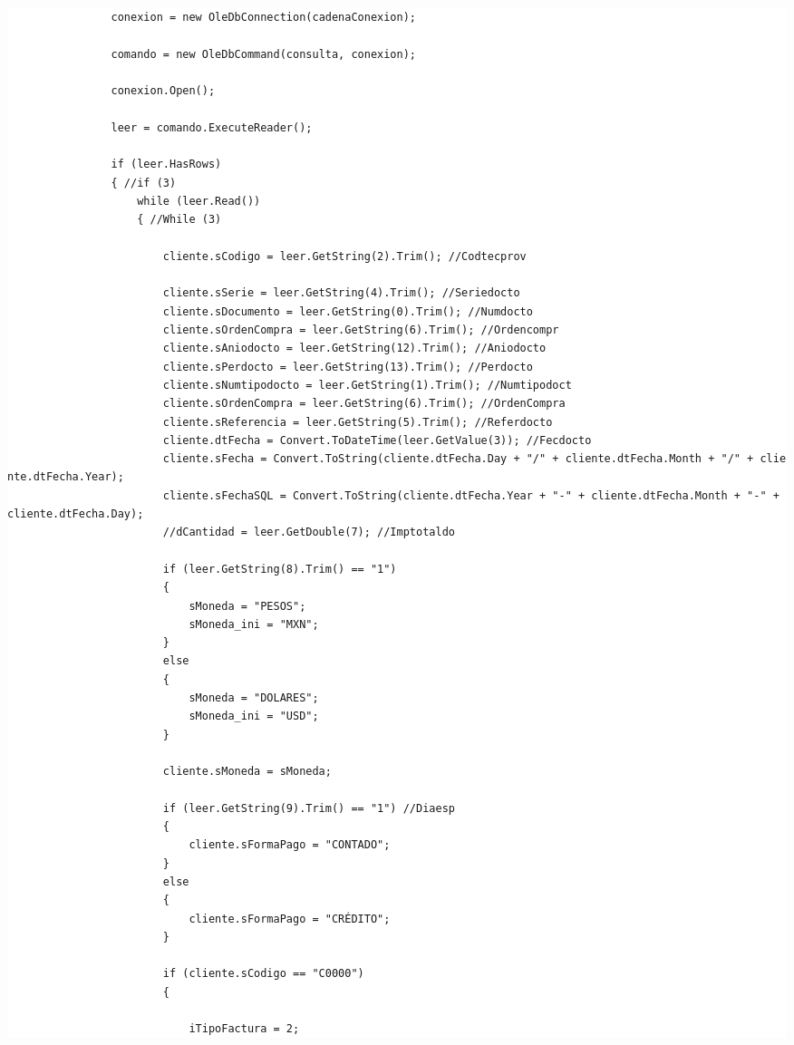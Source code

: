                     conexion = new OleDbConnection(cadenaConexion);

                    comando = new OleDbCommand(consulta, conexion);

                    conexion.Open();

                    leer = comando.ExecuteReader();

                    if (leer.HasRows)
                    { //if (3)
                        while (leer.Read())
                        { //While (3)

                            cliente.sCodigo = leer.GetString(2).Trim(); //Codtecprov

                            cliente.sSerie = leer.GetString(4).Trim(); //Seriedocto
                            cliente.sDocumento = leer.GetString(0).Trim(); //Numdocto
                            cliente.sOrdenCompra = leer.GetString(6).Trim(); //Ordencompr
                            cliente.sAniodocto = leer.GetString(12).Trim(); //Aniodocto
                            cliente.sPerdocto = leer.GetString(13).Trim(); //Perdocto
                            cliente.sNumtipodocto = leer.GetString(1).Trim(); //Numtipodoct
                            cliente.sOrdenCompra = leer.GetString(6).Trim(); //OrdenCompra
                            cliente.sReferencia = leer.GetString(5).Trim(); //Referdocto
                            cliente.dtFecha = Convert.ToDateTime(leer.GetValue(3)); //Fecdocto
                            cliente.sFecha = Convert.ToString(cliente.dtFecha.Day + "/" + cliente.dtFecha.Month + "/" + cliente.dtFecha.Year);
                            cliente.sFechaSQL = Convert.ToString(cliente.dtFecha.Year + "-" + cliente.dtFecha.Month + "-" + cliente.dtFecha.Day);
                            //dCantidad = leer.GetDouble(7); //Imptotaldo

                            if (leer.GetString(8).Trim() == "1")
                            {
                                sMoneda = "PESOS";
                                sMoneda_ini = "MXN";
                            }
                            else
                            {
                                sMoneda = "DOLARES";
                                sMoneda_ini = "USD";
                            }

                            cliente.sMoneda = sMoneda;

                            if (leer.GetString(9).Trim() == "1") //Diaesp
                            {
                                cliente.sFormaPago = "CONTADO";
                            }
                            else
                            {
                                cliente.sFormaPago = "CRÉDITO";
                            }

                            if (cliente.sCodigo == "C0000")
                            {

                                iTipoFactura = 2;
